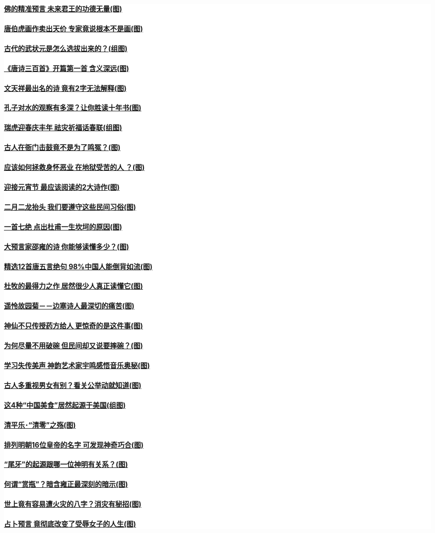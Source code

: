 #### [佛的精准预言 未来君王的功德无量(图)](../pages/p7/995275.md?t=04010406)
#### [唐伯虎画作卖出天价 专家竟说根本不是画(图)](../pages/p7/995274.md?t=04010406)
#### [古代的武状元是怎么选拔出来的？(组图)](../pages/p7/995273.md?t=04010406)
#### [《唐诗三百首》开篇第一首 含义深远(图)](../pages/p7/995192.md?t=04010406)
#### [文天祥最出名的诗 竟有2字无法解释(图)](../pages/p7/995170.md?t=04010406)
#### [孔子对水的观察有多深？让你胜读十年书(图)](../pages/p7/995166.md?t=04010406)
#### [瑞虎迎春庆丰年 祛灾祈福话春联(组图)](../pages/p7/995138.md?t=04010406)
#### [古人在衙门击鼓竟不是为了鸣冤？(图)](../pages/p7/995116.md?t=04010406)
#### [应该如何拯救身怀恶业 在地狱受苦的人 ？(图)](../pages/p7/995109.md?t=04010406)
#### [迎接元宵节 最应该阅读的2大诗作(图)](../pages/p7/995107.md?t=04010406)
#### [二月二龙抬头 我们要遵守这些民间习俗(图)](../pages/p7/995105.md?t=04010406)
#### [一首七绝 点出杜甫一生坎坷的原因(图)](../pages/p7/995102.md?t=04010406)
#### [大预言家邵雍的诗 你能够读懂多少？(图)](../pages/p7/995037.md?t=04010406)
#### [精选12首唐五言绝句 98%中国人能倒背如流(图)](../pages/p7/995012.md?t=04010406)
#### [杜牧的最得力之作 居然很少人真正读懂它(图)](../pages/p7/995008.md?t=04010406)
#### [遥怜故园菊－－边塞诗人最深切的痛苦(图)](../pages/p7/994998.md?t=04010406)
#### [神仙不只传授药方给人 更惊奇的是这件事(图)](../pages/p7/994947.md?t=04010406)
#### [为何尽量不用破碗 但民间却又说要摔碗？(图)](../pages/p7/994929.md?t=04010406)
#### [学习失传美声 神韵艺术家宇鸣感悟音乐奥秘(图)](../pages/p7/994913.md?t=04010406)
#### [古人多重视男女有别？看关公举动就知道(图)](../pages/p7/994856.md?t=04010406)
#### [这4种“中国美食”居然起源于美国(组图)](../pages/p7/994835.md?t=04010406)
#### [清平乐･“清零”之殇(图)](../pages/p7/994757.md?t=04010406)
#### [排列明朝16位皇帝的名字 可发现神奇巧合(图)](../pages/p7/994744.md?t=04010406)
#### [“尾牙”的起源跟哪一位神明有关系？(图)](../pages/p7/994728.md?t=04010406)
#### [何谓“赏瓶”？暗含雍正最深刻的暗示(图)](../pages/p7/994657.md?t=04010406)
#### [世上竟有容易遭火灾的八字？消灾有秘招(图)](../pages/p7/994635.md?t=04010406)
#### [占卜预言 竟彻底改变了受辱女子的人生(图)](../pages/p7/994633.md?t=04010406)